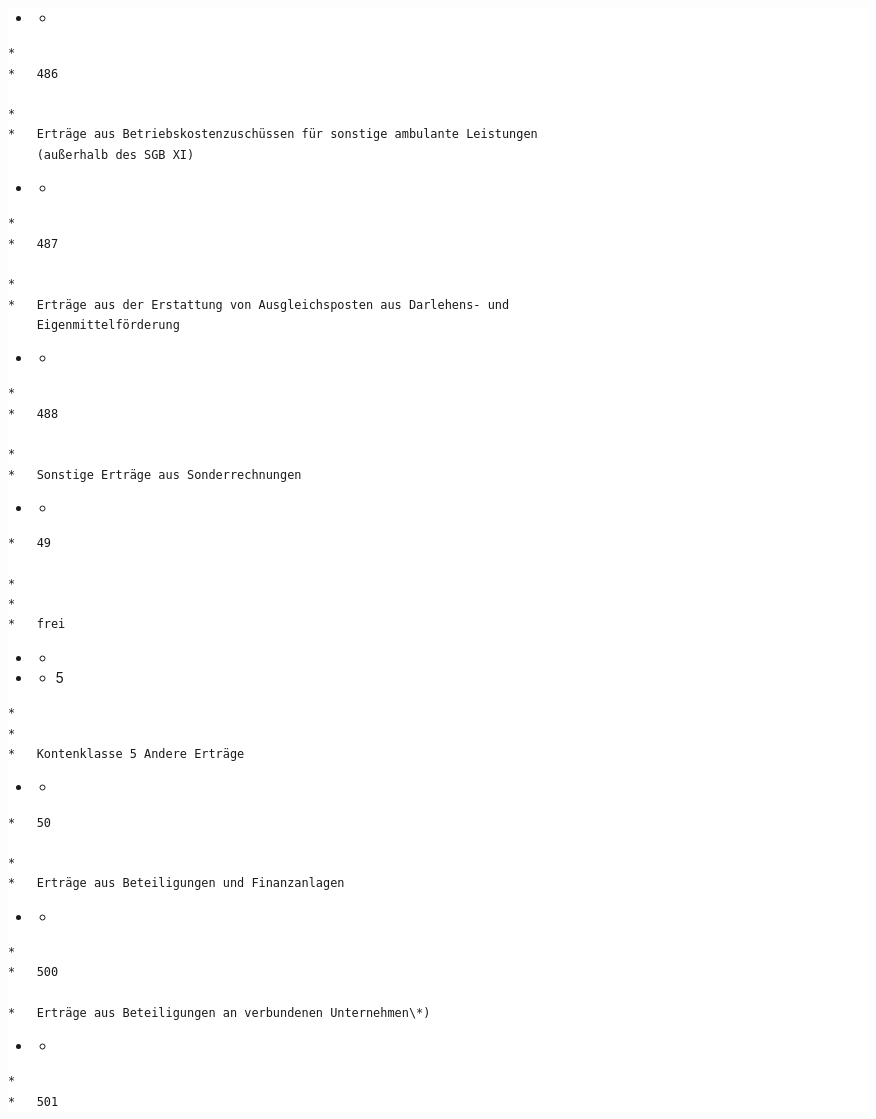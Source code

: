 *    *
    *
    *   486

    *
    *   Erträge aus Betriebskostenzuschüssen für sonstige ambulante Leistungen
        (außerhalb des SGB XI)


*    *
    *
    *   487

    *
    *   Erträge aus der Erstattung von Ausgleichsposten aus Darlehens- und
        Eigenmittelförderung


*    *
    *
    *   488

    *
    *   Sonstige Erträge aus Sonderrechnungen


*    *
    *   49

    *
    *
    *   frei


*    *

*    *   5

    *
    *
    *   Kontenklasse 5 Andere Erträge


*    *
    *   50

    *
    *   Erträge aus Beteiligungen und Finanzanlagen


*    *
    *
    *   500

    *   Erträge aus Beteiligungen an verbundenen Unternehmen\*)


*    *
    *
    *   501
